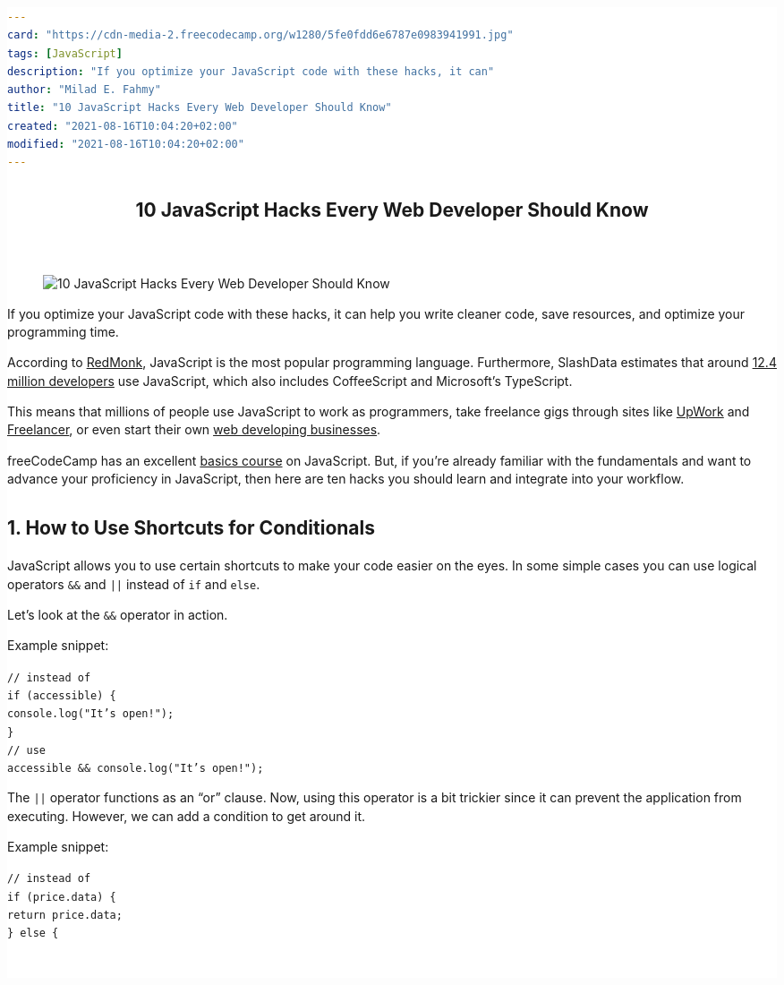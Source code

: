 ```yaml
---
card: "https://cdn-media-2.freecodecamp.org/w1280/5fe0fdd6e6787e0983941991.jpg"
tags: [JavaScript]
description: "If you optimize your JavaScript code with these hacks, it can"
author: "Milad E. Fahmy"
title: "10 JavaScript Hacks Every Web Developer Should Know"
created: "2021-08-16T10:04:20+02:00"
modified: "2021-08-16T10:04:20+02:00"
---
```

<div class="site-wrapper">
<main id="site-main" class="site-main outer">
<div class="inner">
<article class="post-full post tag-javascript tag-optimization tag-productivity tag-web-development ">
<header class="post-full-header">
<h1 class="post-full-title">10 JavaScript Hacks Every Web Developer Should Know</h1>
</header>
<figure class="post-full-image">
<picture>
<source media="(max-width: 700px)" sizes="1px" srcset="data:image/gif;base64,R0lGODlhAQABAIAAAAAAAP///yH5BAEAAAAALAAAAAABAAEAAAIBRAA7 1w">
<source media="(min-width: 701px)" sizes="(max-width: 800px) 400px,
(max-width: 1170px) 700px,
1400px" srcset="https://cdn-media-2.freecodecamp.org/w1280/5fe0fdd6e6787e0983941991.jpg 300w,
https://cdn-media-2.freecodecamp.org/w1280/5fe0fdd6e6787e0983941991.jpg 600w,
https://cdn-media-2.freecodecamp.org/w1280/5fe0fdd6e6787e0983941991.jpg 1000w,
https://cdn-media-2.freecodecamp.org/w1280/5fe0fdd6e6787e0983941991.jpg 2000w">
<img onerror="this.style.display='none'" src="https://cdn-media-2.freecodecamp.org/w1280/5fe0fdd6e6787e0983941991.jpg" alt="10 JavaScript Hacks Every Web Developer Should Know">
</picture>
</figure>
<section class="post-full-content">
<div class="post-content">
<p>If you optimize your JavaScript code with these hacks, it can help you write cleaner code, save resources, and optimize your programming time.</p><p>According to <a href="https://redmonk.com/sogrady/2020/07/27/language-rankings-6-20/">RedMonk</a>, JavaScript is the most popular programming language. Furthermore, SlashData estimates that around <a href="https://www.slashdata.co/free-resources/developer-economics-state-of-the-developer-nation-19th-edition?">12.4 million developers</a> use JavaScript, which also includes CoffeeScript and Microsoft’s TypeScript.</p><p>This means that millions of people use JavaScript to work as programmers, take freelance gigs through sites like <a href="https://www.upwork.com/freelance-jobs/javascript/">UpWork</a> and <a href="https://www.freelancer.com/jobs/javascript/">Freelancer</a>, or even start their own <a href="https://websitesetup.org/how-to-get-web-design-clients/">web developing businesses</a>.</p><p>freeCodeCamp has an excellent <a href="https://www.freecodecamp.org/learn/javascript-algorithms-and-data-structures/basic-javascript/">basics course</a> on JavaScript. But, if you’re already familiar with the fundamentals and want to advance your proficiency in JavaScript, then here are ten hacks you should learn and integrate into your workflow.</p><h2 id="1-how-to-use-shortcuts-for-conditionals">1. How to Use Shortcuts for Conditionals</h2><p>JavaScript allows you to use certain shortcuts to make your code easier on the eyes. In some simple cases you can use logical operators <code>&amp;&amp;</code> and <code>||</code> instead of <code>if</code> and <code>else</code>.</p><p>Let’s look at the <code>&amp;&amp;</code> operator in action.</p><p>Example snippet:</p><pre><code class="language-js">// instead of
if (accessible) {
console.log("It’s open!");
}
// use
accessible &amp;&amp; console.log("It’s open!");</code></pre><p>The <code>||</code> operator functions as an “or” clause. Now, using this operator is a bit trickier since it can prevent the application from executing. However, we can add a condition to get around it.</p><p>Example snippet:</p><pre><code class="language-js">// instead of
if (price.data) {
return price.data;
} else {